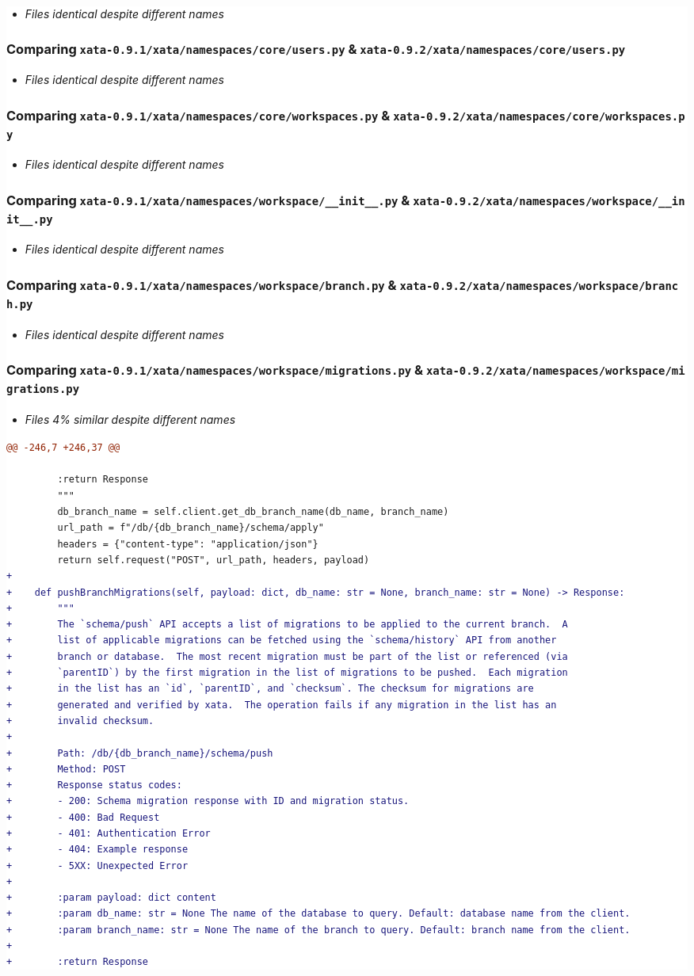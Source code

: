 * *Files identical despite different names*

### Comparing `xata-0.9.1/xata/namespaces/core/users.py` & `xata-0.9.2/xata/namespaces/core/users.py`

 * *Files identical despite different names*

### Comparing `xata-0.9.1/xata/namespaces/core/workspaces.py` & `xata-0.9.2/xata/namespaces/core/workspaces.py`

 * *Files identical despite different names*

### Comparing `xata-0.9.1/xata/namespaces/workspace/__init__.py` & `xata-0.9.2/xata/namespaces/workspace/__init__.py`

 * *Files identical despite different names*

### Comparing `xata-0.9.1/xata/namespaces/workspace/branch.py` & `xata-0.9.2/xata/namespaces/workspace/branch.py`

 * *Files identical despite different names*

### Comparing `xata-0.9.1/xata/namespaces/workspace/migrations.py` & `xata-0.9.2/xata/namespaces/workspace/migrations.py`

 * *Files 4% similar despite different names*

```diff
@@ -246,7 +246,37 @@
 
         :return Response
         """
         db_branch_name = self.client.get_db_branch_name(db_name, branch_name)
         url_path = f"/db/{db_branch_name}/schema/apply"
         headers = {"content-type": "application/json"}
         return self.request("POST", url_path, headers, payload)
+
+    def pushBranchMigrations(self, payload: dict, db_name: str = None, branch_name: str = None) -> Response:
+        """
+        The `schema/push` API accepts a list of migrations to be applied to the current branch.  A
+        list of applicable migrations can be fetched using the `schema/history` API from another
+        branch or database.  The most recent migration must be part of the list or referenced (via
+        `parentID`) by the first migration in the list of migrations to be pushed.  Each migration
+        in the list has an `id`, `parentID`, and `checksum`. The checksum for migrations are
+        generated and verified by xata.  The operation fails if any migration in the list has an
+        invalid checksum.
+
+        Path: /db/{db_branch_name}/schema/push
+        Method: POST
+        Response status codes:
+        - 200: Schema migration response with ID and migration status.
+        - 400: Bad Request
+        - 401: Authentication Error
+        - 404: Example response
+        - 5XX: Unexpected Error
+
+        :param payload: dict content
+        :param db_name: str = None The name of the database to query. Default: database name from the client.
+        :param branch_name: str = None The name of the branch to query. Default: branch name from the client.
+
+        :return Response
```